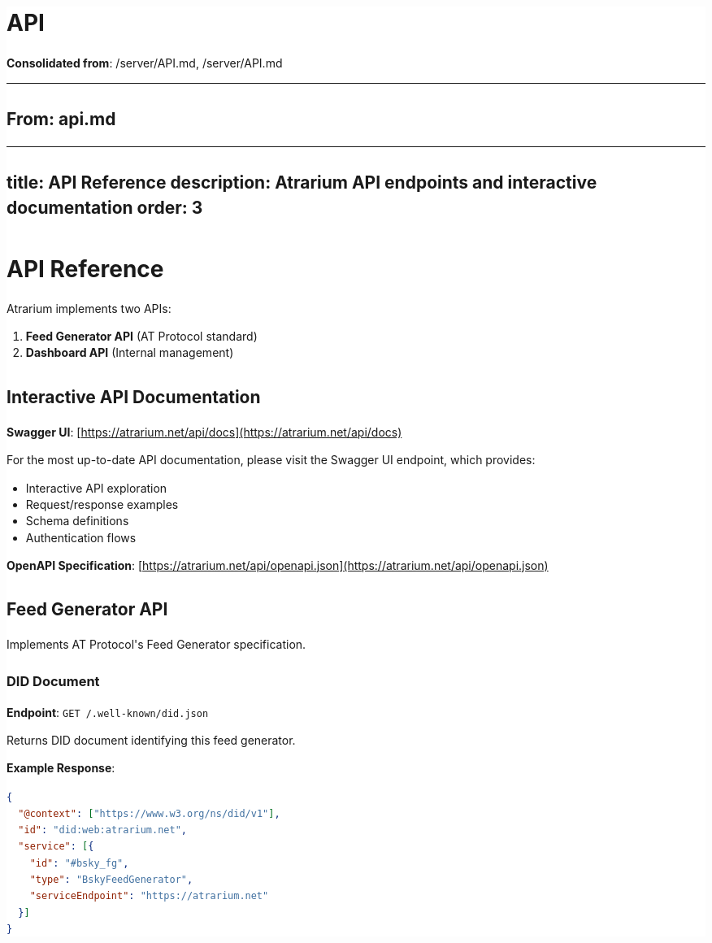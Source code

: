 # API

**Consolidated from**: /server/API.md, /server/API.md

---

## From: api.md

---
title: API Reference
description: Atrarium API endpoints and interactive documentation
order: 3
---

# API Reference

Atrarium implements two APIs:

1. **Feed Generator API** (AT Protocol standard)
2. **Dashboard API** (Internal management)

## Interactive API Documentation

**Swagger UI**: [https://atrarium.net/api/docs](https://atrarium.net/api/docs)

For the most up-to-date API documentation, please visit the Swagger UI endpoint, which provides:
- Interactive API exploration
- Request/response examples
- Schema definitions
- Authentication flows

**OpenAPI Specification**: [https://atrarium.net/api/openapi.json](https://atrarium.net/api/openapi.json)

## Feed Generator API

Implements AT Protocol's Feed Generator specification.

### DID Document

**Endpoint**: `GET /.well-known/did.json`

Returns DID document identifying this feed generator.

**Example Response**:
```json
{
  "@context": ["https://www.w3.org/ns/did/v1"],
  "id": "did:web:atrarium.net",
  "service": [{
    "id": "#bsky_fg",
    "type": "BskyFeedGenerator",
    "serviceEndpoint": "https://atrarium.net"
  }]
}
```
